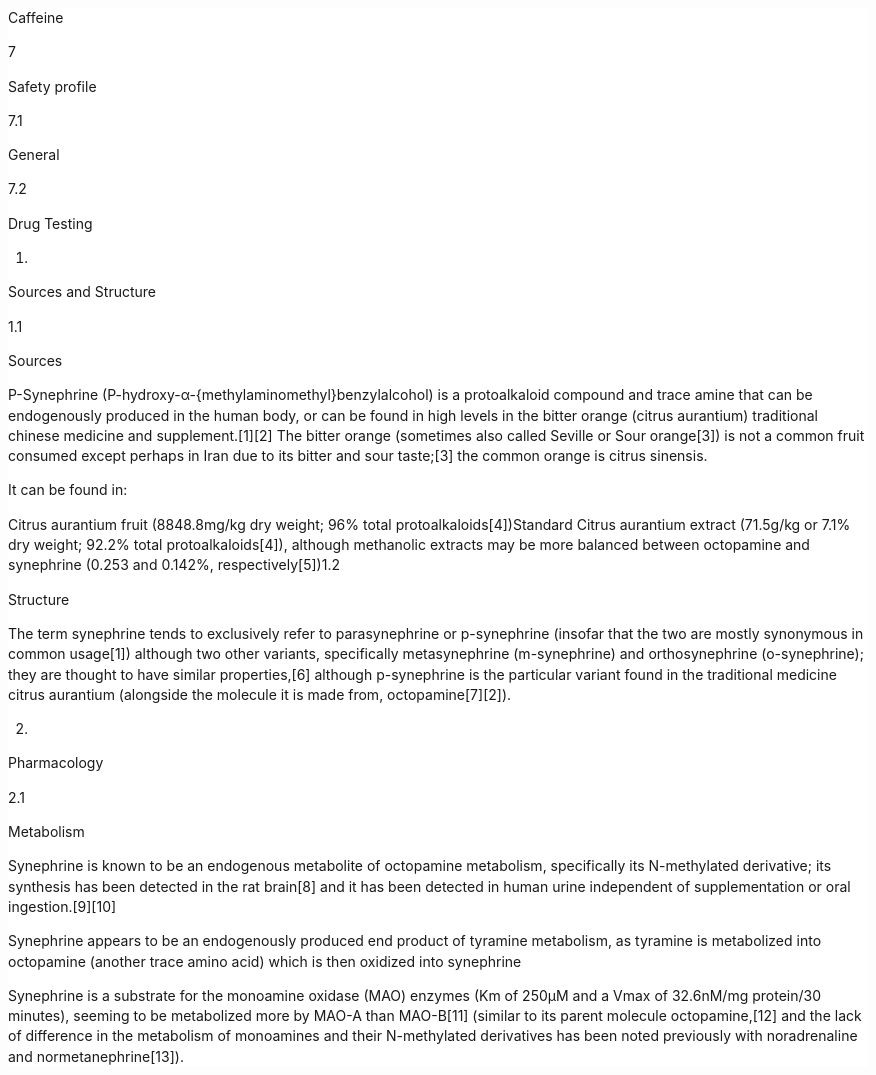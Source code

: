 Caffeine

7

Safety profile

7.1

General

7.2

Drug Testing

1.

Sources and Structure

1.1

Sources

P-Synephrine (P-hydroxy-α-{methylaminomethyl}benzylalcohol) is a protoalkaloid compound and trace amine that can be endogenously produced in the human body, or can be found in high levels in the bitter orange (citrus aurantium) traditional chinese medicine and supplement.[1][2] The bitter orange (sometimes also called Seville or Sour orange[3]) is not a common fruit consumed except perhaps in Iran due to its bitter and sour taste;[3] the common orange is citrus sinensis.

It can be found in:

Citrus aurantium fruit (8848.8mg/kg dry weight; 96% total protoalkaloids[4])Standard Citrus aurantium extract (71.5g/kg or 7.1% dry weight; 92.2% total protoalkaloids[4]), although methanolic extracts may be more balanced between octopamine and synephrine (0.253 and 0.142%, respectively[5])1.2

Structure

The term synephrine tends to exclusively refer to parasynephrine or p-synephrine (insofar that the two are mostly synonymous in common usage[1]) although two other variants, specifically metasynephrine (m-synephrine) and orthosynephrine (o-synephrine); they are thought to have similar properties,[6] although p-synephrine is the particular variant found in the traditional medicine citrus aurantium (alongside the molecule it is made from, octopamine[7][2]).

2.

Pharmacology

2.1

Metabolism

Synephrine is known to be an endogenous metabolite of octopamine metabolism, specifically its N-methylated derivative; its synthesis has been detected in the rat brain[8] and it has been detected in human urine independent of supplementation or oral ingestion.[9][10]

Synephrine appears to be an endogenously produced end product of tyramine metabolism, as tyramine is metabolized into octopamine (another trace amino acid) which is then oxidized into synephrine

Synephrine is a substrate for the monoamine oxidase (MAO) enzymes (Km of 250µM and a Vmax of 32.6nM/mg protein/30 minutes), seeming to be metabolized more by MAO-A than MAO-B[11] (similar to its parent molecule octopamine,[12] and the lack of difference in the metabolism of monoamines and their N-methylated derivatives has been noted previously with noradrenaline and normetanephrine[13]).
